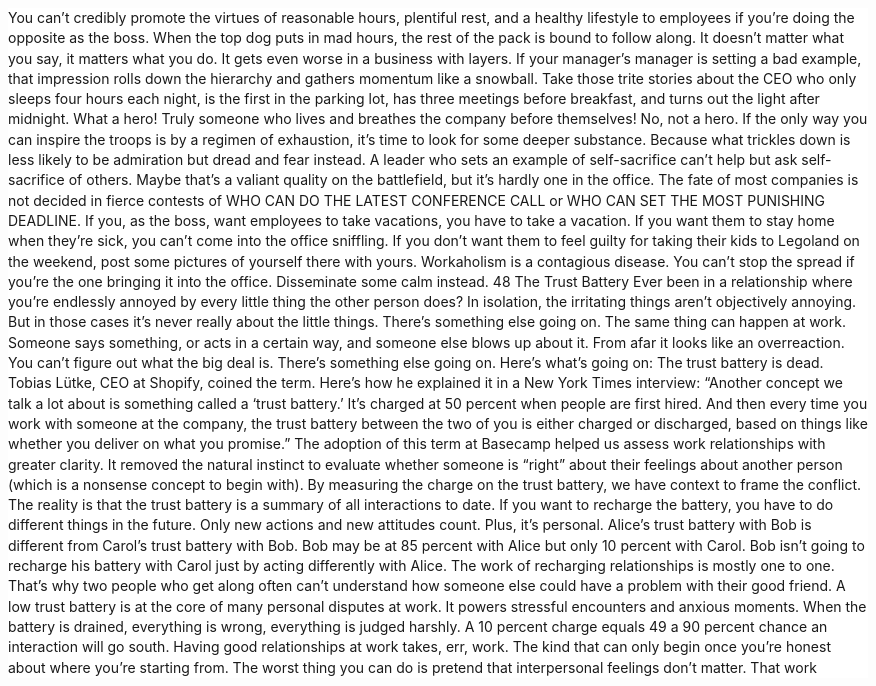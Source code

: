 You can’t credibly promote the virtues of reasonable hours, plentiful rest, and a
healthy lifestyle to employees if you’re doing the opposite as the boss. When
the top dog puts in mad hours, the rest of the pack is bound to follow along. It
doesn’t matter what you say, it matters what you do.
It gets even worse in a business with layers. If your manager’s manager is
setting a bad example, that impression rolls down the hierarchy and gathers
momentum like a snowball.
Take those trite stories about the CEO who only sleeps four hours each night,
is the first in the parking lot, has three meetings before breakfast, and turns out
the light after midnight. What a hero! Truly someone who lives and breathes
the company before themselves!
No, not a hero. If the only way you can inspire the troops is by a regimen of
exhaustion, it’s time to look for some deeper substance. Because what trickles
down is less likely to be admiration but dread and fear instead. A leader who
sets an example of self-sacrifice can’t help but ask self-sacrifice of others.
Maybe that’s a valiant quality on the battlefield, but it’s hardly one in the office.
The fate of most companies is not decided in fierce contests of WHO CAN DO
THE LATEST CONFERENCE CALL or WHO CAN SET THE MOST
PUNISHING DEADLINE.
If you, as the boss, want employees to take vacations, you have to take a
vacation. If you want them to stay home when they’re sick, you can’t come into
the office sniffling. If you don’t want them to feel guilty for taking their kids to
Legoland on the weekend, post some pictures of yourself there with yours.
Workaholism is a contagious disease. You can’t stop the spread if you’re the
one bringing it into the office. Disseminate some calm instead.
48
The Trust Battery
Ever been in a relationship where you’re endlessly annoyed by every little
thing the other person does? In isolation, the irritating things aren’t objectively
annoying. But in those cases it’s never really about the little things. There’s
something else going on.
The same thing can happen at work. Someone says something, or acts in a
certain way, and someone else blows up about it. From afar it looks like an
overreaction. You can’t figure out what the big deal is. There’s something else
going on.
Here’s what’s going on: The trust battery is dead.
Tobias Lütke, CEO at Shopify, coined the term. Here’s how he explained it in a
New York Times interview: “Another concept we talk a lot about is something
called a ‘trust battery.’ It’s charged at 50 percent when people are first hired.
And then every time you work with someone at the company, the trust battery
between the two of you is either charged or discharged, based on things like
whether you deliver on what you promise.”
The adoption of this term at Basecamp helped us assess work relationships
with greater clarity. It removed the natural instinct to evaluate whether
someone is “right” about their feelings about another person (which is a
nonsense concept to begin with). By measuring the charge on the trust
battery, we have context to frame the conflict.
The reality is that the trust battery is a summary of all interactions to date. If
you want to recharge the battery, you have to do different things in the future.
Only new actions and new attitudes count.
Plus, it’s personal. Alice’s trust battery with Bob is different from Carol’s trust
battery with Bob. Bob may be at 85 percent with Alice but only 10 percent with
Carol. Bob isn’t going to recharge his battery with Carol just by acting
differently with Alice. The work of recharging relationships is mostly one to
one. That’s why two people who get along often can’t understand how
someone else could have a problem with their good friend.
A low trust battery is at the core of many personal disputes at work. It powers
stressful encounters and anxious moments. When the battery is drained,
everything is wrong, everything is judged harshly. A 10 percent charge equals
49
a 90 percent chance an interaction will go south.
Having good relationships at work takes, err, work. The kind that can only
begin once you’re honest about where you’re starting from. The worst thing
you can do is pretend that interpersonal feelings don’t matter. That work